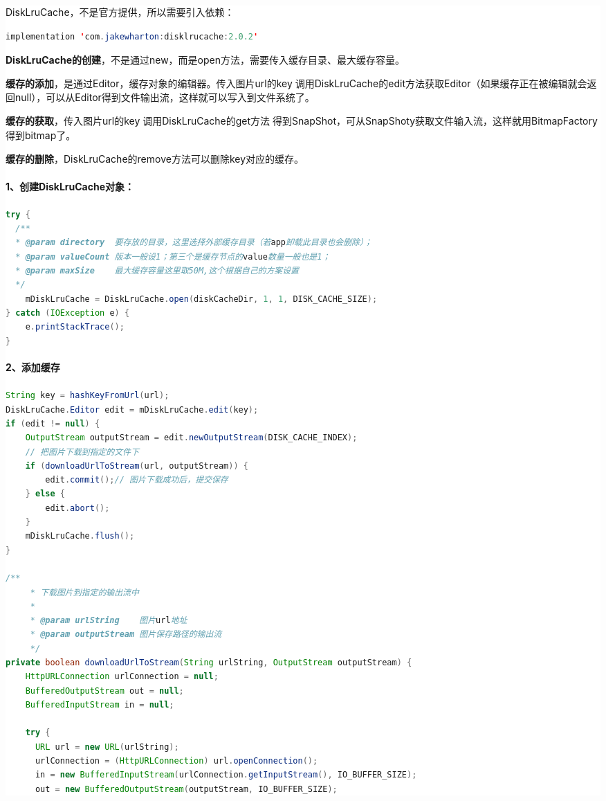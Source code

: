 
DiskLruCache，不是官方提供，所以需要引入依赖：

```java
implementation 'com.jakewharton:disklrucache:2.0.2'
```



**DiskLruCache的创建**，不是通过new，而是open方法，需要传入缓存目录、最大缓存容量。

**缓存的添加**，是通过Editor，缓存对象的编辑器。传入图片url的key 调用DiskLruCache的edit方法获取Editor（如果缓存正在被编辑就会返回null），可以从Editor得到文件输出流，这样就可以写入到文件系统了。

**缓存的获取**，传入图片url的key 调用DiskLruCache的get方法 得到SnapShot，可从SnapShoty获取文件输入流，这样就用BitmapFactory得到bitmap了。

**缓存的删除**，DiskLruCache的remove方法可以删除key对应的缓存。



#### 1、创建DiskLruCache对象：

```java
try {
  /**
  * @param directory  要存放的目录，这里选择外部缓存目录（若app卸载此目录也会删除）；
  * @param valueCount 版本一般设1；第三个是缓存节点的value数量一般也是1；
  * @param maxSize    最大缓存容量这里取50M,这个根据自己的方案设置
  */
    mDiskLruCache = DiskLruCache.open(diskCacheDir, 1, 1, DISK_CACHE_SIZE);
} catch (IOException e) {
    e.printStackTrace();
}
```



#### 2、添加缓存

```java
String key = hashKeyFromUrl(url);
DiskLruCache.Editor edit = mDiskLruCache.edit(key);
if (edit != null) {
    OutputStream outputStream = edit.newOutputStream(DISK_CACHE_INDEX);
    // 把图片下载到指定的文件下
    if (downloadUrlToStream(url, outputStream)) {
        edit.commit();// 图片下载成功后，提交保存
    } else {
        edit.abort();
    }
    mDiskLruCache.flush();
}

/**
     * 下载图片到指定的输出流中
     *
     * @param urlString    图片url地址
     * @param outputStream 图片保存路径的输出流
     */
private boolean downloadUrlToStream(String urlString, OutputStream outputStream) {
    HttpURLConnection urlConnection = null;
    BufferedOutputStream out = null;
    BufferedInputStream in = null;

    try {
      URL url = new URL(urlString);
      urlConnection = (HttpURLConnection) url.openConnection();
      in = new BufferedInputStream(urlConnection.getInputStream(), IO_BUFFER_SIZE);
      out = new BufferedOutputStream(outputStream, IO_BUFFER_SIZE);

```